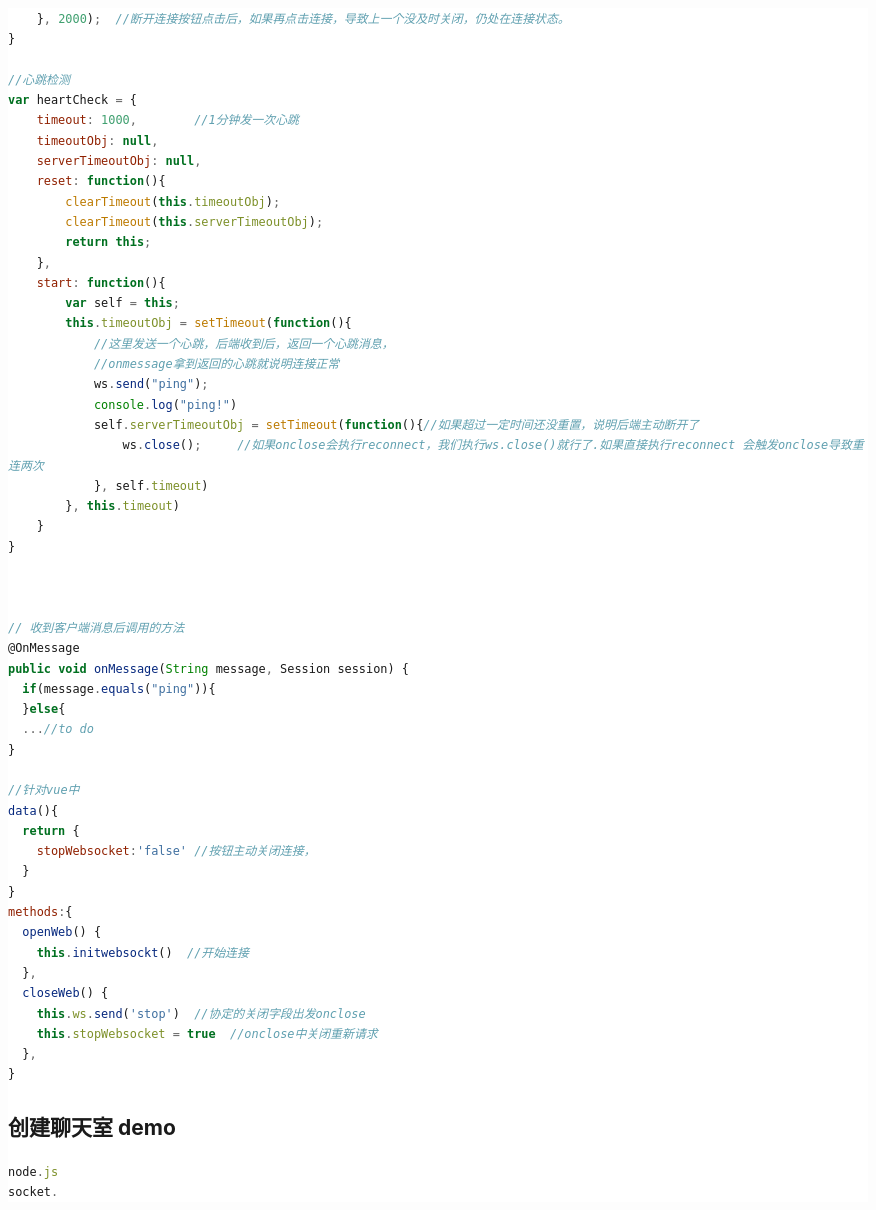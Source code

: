 ```js
    }, 2000);  //断开连接按钮点击后，如果再点击连接，导致上一个没及时关闭，仍处在连接状态。
}

//心跳检测
var heartCheck = {
    timeout: 1000,        //1分钟发一次心跳
    timeoutObj: null,
    serverTimeoutObj: null,
    reset: function(){
        clearTimeout(this.timeoutObj);
        clearTimeout(this.serverTimeoutObj);
        return this;
    },
    start: function(){
        var self = this;
        this.timeoutObj = setTimeout(function(){
            //这里发送一个心跳，后端收到后，返回一个心跳消息，
            //onmessage拿到返回的心跳就说明连接正常
            ws.send("ping");
            console.log("ping!")
            self.serverTimeoutObj = setTimeout(function(){//如果超过一定时间还没重置，说明后端主动断开了
                ws.close();     //如果onclose会执行reconnect，我们执行ws.close()就行了.如果直接执行reconnect 会触发onclose导致重连两次
            }, self.timeout)
        }, this.timeout)
    }
}



// 收到客户端消息后调用的方法
@OnMessage
public void onMessage(String message, Session session) {
  if(message.equals("ping")){
  }else{
  ...//to do
}

//针对vue中
data(){
  return {
    stopWebsocket:'false' //按钮主动关闭连接，
  }
}
methods:{
  openWeb() {
    this.initwebsockt()  //开始连接
  },
  closeWeb() {
    this.ws.send('stop')  //协定的关闭字段出发onclose
    this.stopWebsocket = true  //onclose中关闭重新请求
  },
}
```

## 创建聊天室 demo

```js
node.js
socket.

```
